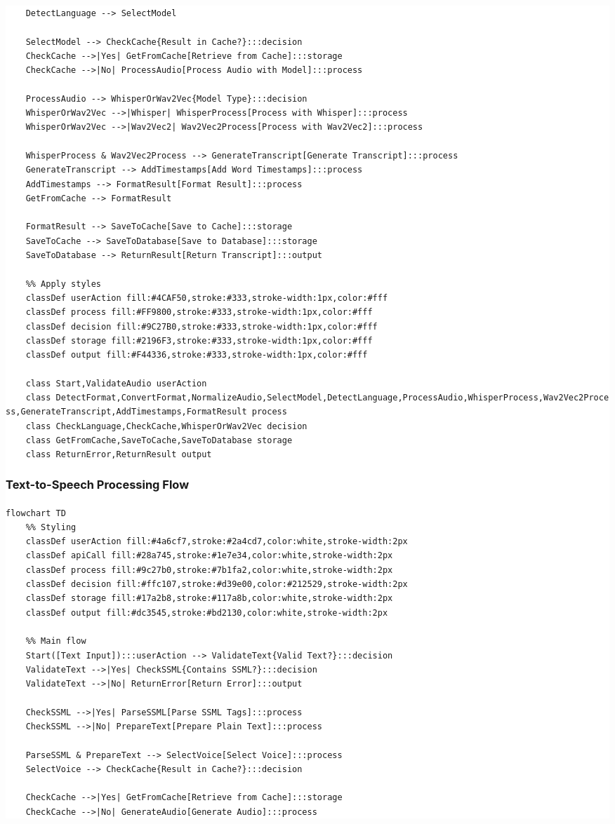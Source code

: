 ```mermaid
    DetectLanguage --> SelectModel

    SelectModel --> CheckCache{Result in Cache?}:::decision
    CheckCache -->|Yes| GetFromCache[Retrieve from Cache]:::storage
    CheckCache -->|No| ProcessAudio[Process Audio with Model]:::process

    ProcessAudio --> WhisperOrWav2Vec{Model Type}:::decision
    WhisperOrWav2Vec -->|Whisper| WhisperProcess[Process with Whisper]:::process
    WhisperOrWav2Vec -->|Wav2Vec2| Wav2Vec2Process[Process with Wav2Vec2]:::process

    WhisperProcess & Wav2Vec2Process --> GenerateTranscript[Generate Transcript]:::process
    GenerateTranscript --> AddTimestamps[Add Word Timestamps]:::process
    AddTimestamps --> FormatResult[Format Result]:::process
    GetFromCache --> FormatResult

    FormatResult --> SaveToCache[Save to Cache]:::storage
    SaveToCache --> SaveToDatabase[Save to Database]:::storage
    SaveToDatabase --> ReturnResult[Return Transcript]:::output

    %% Apply styles
    classDef userAction fill:#4CAF50,stroke:#333,stroke-width:1px,color:#fff
    classDef process fill:#FF9800,stroke:#333,stroke-width:1px,color:#fff
    classDef decision fill:#9C27B0,stroke:#333,stroke-width:1px,color:#fff
    classDef storage fill:#2196F3,stroke:#333,stroke-width:1px,color:#fff
    classDef output fill:#F44336,stroke:#333,stroke-width:1px,color:#fff

    class Start,ValidateAudio userAction
    class DetectFormat,ConvertFormat,NormalizeAudio,SelectModel,DetectLanguage,ProcessAudio,WhisperProcess,Wav2Vec2Process,GenerateTranscript,AddTimestamps,FormatResult process
    class CheckLanguage,CheckCache,WhisperOrWav2Vec decision
    class GetFromCache,SaveToCache,SaveToDatabase storage
    class ReturnError,ReturnResult output
```
</div>
</PanzoomWrapper>

### Text-to-Speech Processing Flow
<PanzoomWrapper>
<div id="text-to-speech-processing-flow-diagram">

```mermaid
flowchart TD
    %% Styling
    classDef userAction fill:#4a6cf7,stroke:#2a4cd7,color:white,stroke-width:2px
    classDef apiCall fill:#28a745,stroke:#1e7e34,color:white,stroke-width:2px
    classDef process fill:#9c27b0,stroke:#7b1fa2,color:white,stroke-width:2px
    classDef decision fill:#ffc107,stroke:#d39e00,color:#212529,stroke-width:2px
    classDef storage fill:#17a2b8,stroke:#117a8b,color:white,stroke-width:2px
    classDef output fill:#dc3545,stroke:#bd2130,color:white,stroke-width:2px

    %% Main flow
    Start([Text Input]):::userAction --> ValidateText{Valid Text?}:::decision
    ValidateText -->|Yes| CheckSSML{Contains SSML?}:::decision
    ValidateText -->|No| ReturnError[Return Error]:::output

    CheckSSML -->|Yes| ParseSSML[Parse SSML Tags]:::process
    CheckSSML -->|No| PrepareText[Prepare Plain Text]:::process
    
    ParseSSML & PrepareText --> SelectVoice[Select Voice]:::process
    SelectVoice --> CheckCache{Result in Cache?}:::decision
    
    CheckCache -->|Yes| GetFromCache[Retrieve from Cache]:::storage
    CheckCache -->|No| GenerateAudio[Generate Audio]:::process
```
